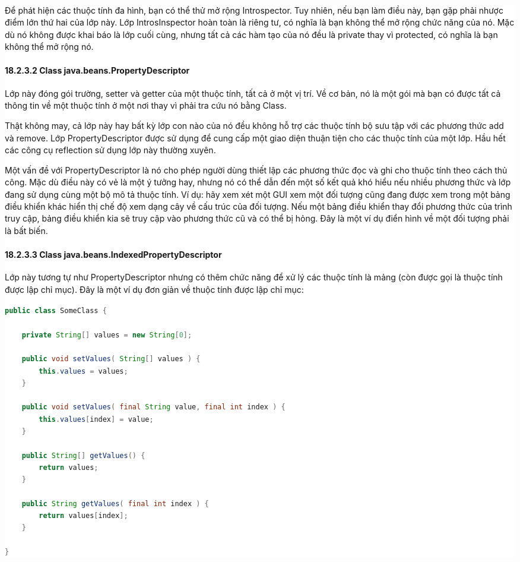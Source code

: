 Để phát hiện các thuộc tính đa hình, bạn có thể thử mở rộng Introspector. Tuy nhiên, nếu bạn làm điều này, bạn gặp phải nhược điểm lớn thứ hai của lớp này. Lớp IntrosInspector hoàn toàn là riêng tư, có nghĩa là bạn không thể mở rộng chức năng của nó. Mặc dù nó không được khai báo là lớp cuối cùng, nhưng tất cả các hàm tạo của nó đều là private thay vì protected, có nghĩa là bạn không thể mở rộng nó.

#### 18.2.3.2 Class java.beans.PropertyDescriptor

Lớp này đóng gói trường, setter và getter của một thuộc tính, tất cả ở một vị trí. Về cơ bản, nó là một gói mà bạn có được tất cả thông tin về một thuộc tính ở một nơi thay vì phải tra cứu nó bằng Class.

Thật không may, cả lớp này hay bất kỳ lớp con nào của nó đều không hỗ trợ các thuộc tính bộ sưu tập với các phương thức add và remove. Lớp PropertyDescriptor được sử dụng để cung cấp một giao diện thuận tiện cho các thuộc tính của một lớp. Hầu hết các công cụ reflection sử dụng lớp này thường xuyên.

Một vấn đề với PropertyDescriptor là nó cho phép người dùng thiết lập các phương thức đọc và ghi cho thuộc tính theo cách thủ công. Mặc dù điều này có vẻ là một ý tưởng hay, nhưng nó có thể dẫn đến một số kết quả khó hiểu nếu nhiều phương thức và lớp đang sử dụng cùng một bộ mô tả thuộc tính. Ví dụ: hãy xem xét một GUI xem một đối tượng cũng đang được xem trong một bảng điều khiển khác hiển thị chế độ xem dạng cây về cấu trúc của đối tượng. Nếu một bảng điều khiển thay đổi phương thức của trình truy cập, bảng điều khiển kia sẽ truy cập vào phương thức cũ và có thể bị hỏng. Đây là một ví dụ điển hình về một đối tượng phải là bất biến.

#### 18.2.3.3 Class java.beans.IndexedPropertyDescriptor

Lớp này tương tự như PropertyDescriptor nhưng có thêm chức năng để xử lý các thuộc tính là mảng (còn được gọi là thuộc tính được lập chỉ mục). Đây là một ví dụ đơn giản về thuộc tính được lập chỉ mục:

```java
public class SomeClass {

    private String[] values = new String[0];

    public void setValues( String[] values ) {
        this.values = values;
    }

    public void setValues( final String value, final int index ) {
        this.values[index] = value;
    }

    public String[] getValues() {
        return values;
    }

    public String getValues( final int index ) {
        return values[index];
    }

}
```
